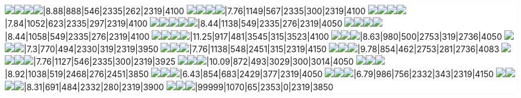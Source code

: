 ![](/item/3094.png)![](/item/1001.png)![](/item/1055.png)![](/item/1036.png)|8.88|888|546|2335|262|2319|4100
![](/item/6676.png)![](/item/1001.png)![](/item/1055.png)![](/item/1036.png)|7.76|1149|567|2335|300|2319|4100
![](/item/3095.png)![](/item/1001.png)![](/item/1055.png)![](/item/1036.png)|7.84|1052|623|2335|297|2319|4100
![](/item/6695.png)![](/item/1001.png)![](/item/1055.png)![](/item/1036.png)![](/item/1036.png)|8.44|1138|549|2335|276|2319|4050
![](/item/3036.png)![](/item/1001.png)![](/item/1055.png)![](/item/1036.png)|8.44|1058|549|2335|276|2319|4100
![](/item/6035.png)![](/item/1001.png)![](/item/1055.png)![](/item/1036.png)|11.25|917|481|3545|315|3523|4100
![](/item/6631.png)![](/item/1001.png)![](/item/1055.png)|8.63|980|500|2753|319|2736|4050
![](/item/3115.png)![](/item/1001.png)![](/item/1055.png)|7.3|770|494|2330|319|2319|3950
![](/item/3074.png)![](/item/1001.png)![](/item/1055.png)|7.76|1138|548|2451|315|2319|4150
![](/item/3078.png)![](/item/1001.png)![](/item/1055.png)|9.78|854|462|2753|281|2736|4083
![](/item/3179.png)![](/item/1001.png)![](/item/1055.png)![](/item/1037.png)|7.76|1127|546|2335|300|2319|3925
![](/item/3748.png)![](/item/1001.png)![](/item/1055.png)|10.09|872|493|3029|300|3014|4050
![](/item/6692.png)![](/item/1001.png)![](/item/1055.png)|8.92|1038|519|2468|276|2451|3850
![](/item/3153.png)![](/item/1001.png)![](/item/1055.png)|6.43|854|683|2429|377|2319|4050
![](/item/6671.png)![](/item/1001.png)![](/item/1055.png)|6.79|986|756|2332|343|2319|4150
![](/item/3085.png)![](/item/1001.png)![](/item/1055.png)![](/item/1036.png)|8.31|691|484|2332|280|2319|3900
![](/item/6691.png)![](/item/1001.png)![](/item/1055.png)|99999|1070|65|2353|0|2319|3850










































